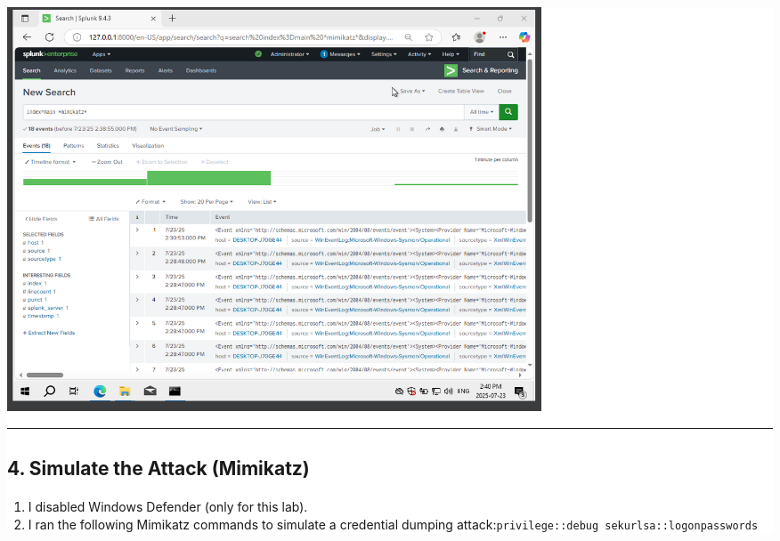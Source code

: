 <img src="Screenshots/events.png" alt="Splunk Sysmon Events" width="600">

---

## 4. Simulate the Attack (Mimikatz)
1. I disabled Windows Defender (only for this lab).  
2. I ran the following Mimikatz commands to simulate a credential dumping attack:`privilege::debug sekurlsa::logonpasswords`

